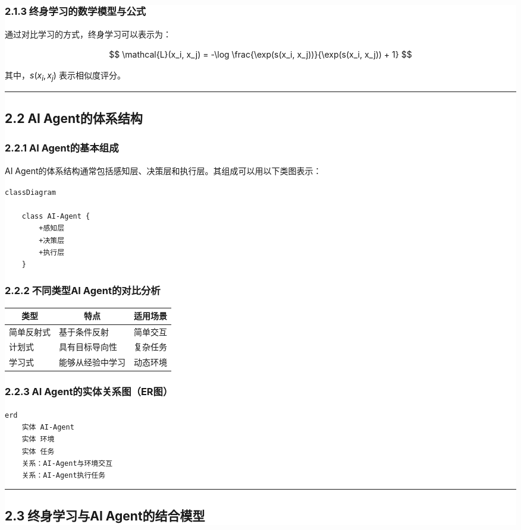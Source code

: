 ### 2.1.3 终身学习的数学模型与公式

通过对比学习的方式，终身学习可以表示为：

$$
\mathcal{L}(x_i, x_j) = -\log \frac{\exp(s(x_i, x_j))}{\exp(s(x_i, x_j)) + 1}
$$

其中，$s(x_i, x_j)$ 表示相似度评分。

---

## 2.2 AI Agent的体系结构

### 2.2.1 AI Agent的基本组成

AI Agent的体系结构通常包括感知层、决策层和执行层。其组成可以用以下类图表示：

```mermaid
classDiagram

    class AI-Agent {
        +感知层
        +决策层
        +执行层
    }
```

### 2.2.2 不同类型AI Agent的对比分析

| 类型       | 特点               | 适用场景               |
|------------|--------------------|------------------------|
| 简单反射式 | 基于条件反射       | 简单交互               |
| 计划式     | 具有目标导向性       | 复杂任务               |
| 学习式     | 能够从经验中学习     | 动态环境               |

### 2.2.3 AI Agent的实体关系图（ER图）

```mermaid
erd
    实体 AI-Agent
    实体 环境
    实体 任务
    关系：AI-Agent与环境交互
    关系：AI-Agent执行任务
```

---

## 2.3 终身学习与AI Agent的结合模型
